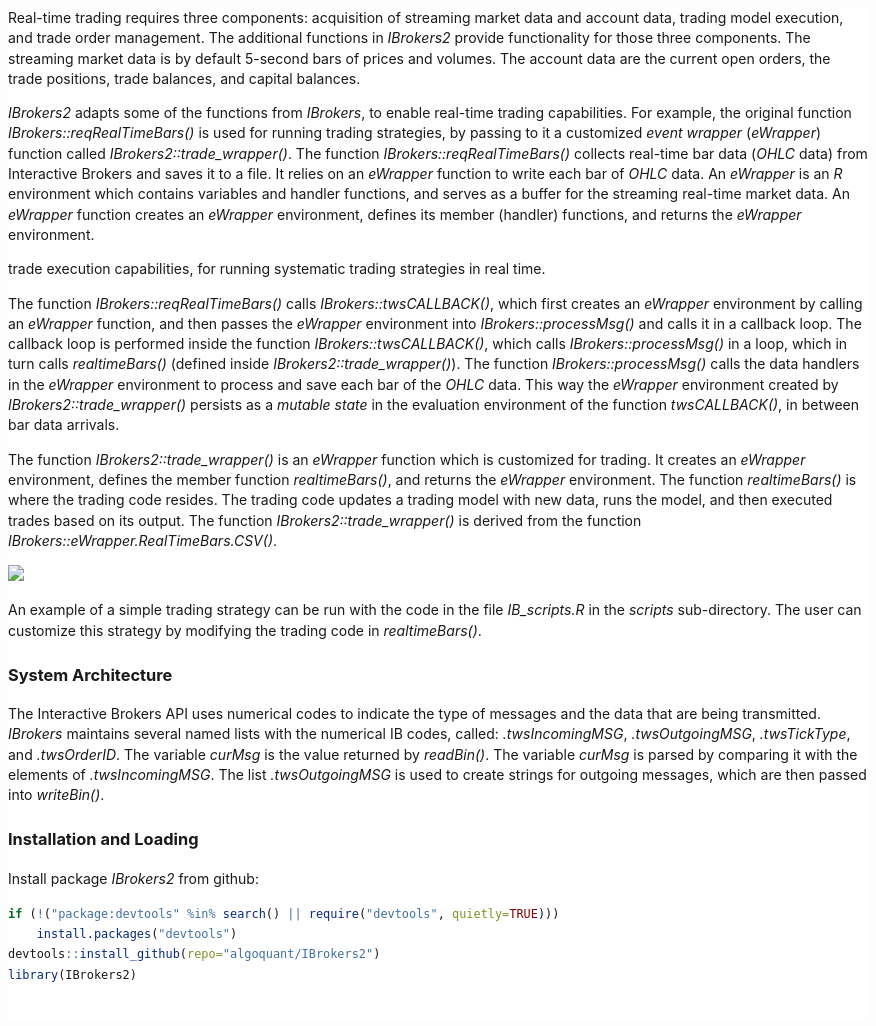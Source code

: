 Real-time trading requires three components: acquisition of streaming market data and account data, trading model execution, and trade order management. The additional functions in *IBrokers2* provide functionality for those three components. The streaming market data is by default 5-second bars of prices and volumes. The account data are the current open orders, the trade positions, trade balances, and capital balances.

*IBrokers2* adapts some of the functions from *IBrokers*, to enable real-time trading capabilities. For example, the original function *IBrokers::reqRealTimeBars()* is used for running trading strategies, by passing to it a customized *event wrapper* (*eWrapper*) function called *IBrokers2::trade\_wrapper()*. The function *IBrokers::reqRealTimeBars()* collects real-time bar data (*OHLC* data) from Interactive Brokers and saves it to a file. It relies on an *eWrapper* function to write each bar of *OHLC* data. An *eWrapper* is an *R* environment which contains variables and handler functions, and serves as a buffer for the streaming real-time market data. An *eWrapper* function creates an *eWrapper* environment, defines its member (handler) functions, and returns the *eWrapper* environment.

trade execution capabilities, for running systematic trading strategies in real time.

The function *IBrokers::reqRealTimeBars()* calls *IBrokers::twsCALLBACK()*, which first creates an *eWrapper* environment by calling an *eWrapper* function, and then passes the *eWrapper* environment into *IBrokers::processMsg()* and calls it in a callback loop. The callback loop is performed inside the function *IBrokers::twsCALLBACK()*, which calls *IBrokers::processMsg()* in a loop, which in turn calls *realtimeBars()* (defined inside *IBrokers2::trade\_wrapper()*). The function *IBrokers::processMsg()* calls the data handlers in the *eWrapper* environment to process and save each bar of the *OHLC* data. This way the *eWrapper* environment created by *IBrokers2::trade\_wrapper()* persists as a *mutable state* in the evaluation environment of the function *twsCALLBACK()*, in between bar data arrivals.

The function *IBrokers2::trade\_wrapper()* is an *eWrapper* function which is customized for trading. It creates an *eWrapper* environment, defines the member function *realtimeBars()*, and returns the *eWrapper* environment. The function *realtimeBars()* is where the trading code resides. The trading code updates a trading model with new data, runs the model, and then executed trades based on its output. The function *IBrokers2::trade\_wrapper()* is derived from the function *IBrokers::eWrapper.RealTimeBars.CSV()*.

<img src="market_event_processing2.png" style="width:60.0%" />

An example of a simple trading strategy can be run with the code in the file *IB\_scripts.R* in the *scripts* sub-directory. The user can customize this strategy by modifying the trading code in *realtimeBars()*.

### System Architecture

The Interactive Brokers API uses numerical codes to indicate the type of messages and the data that are being transmitted. *IBrokers* maintains several named lists with the numerical IB codes, called: *.twsIncomingMSG*, *.twsOutgoingMSG*, *.twsTickType*, and *.twsOrderID*. The variable *curMsg* is the value returned by *readBin()*. The variable *curMsg* is parsed by comparing it with the elements of *.twsIncomingMSG*. The list *.twsOutgoingMSG* is used to create strings for outgoing messages, which are then passed into *writeBin()*.

### Installation and Loading

Install package *IBrokers2* from github:

``` r
if (!("package:devtools" %in% search() || require("devtools", quietly=TRUE)))
    install.packages("devtools")
devtools::install_github(repo="algoquant/IBrokers2")
library(IBrokers2)
```

<br>
